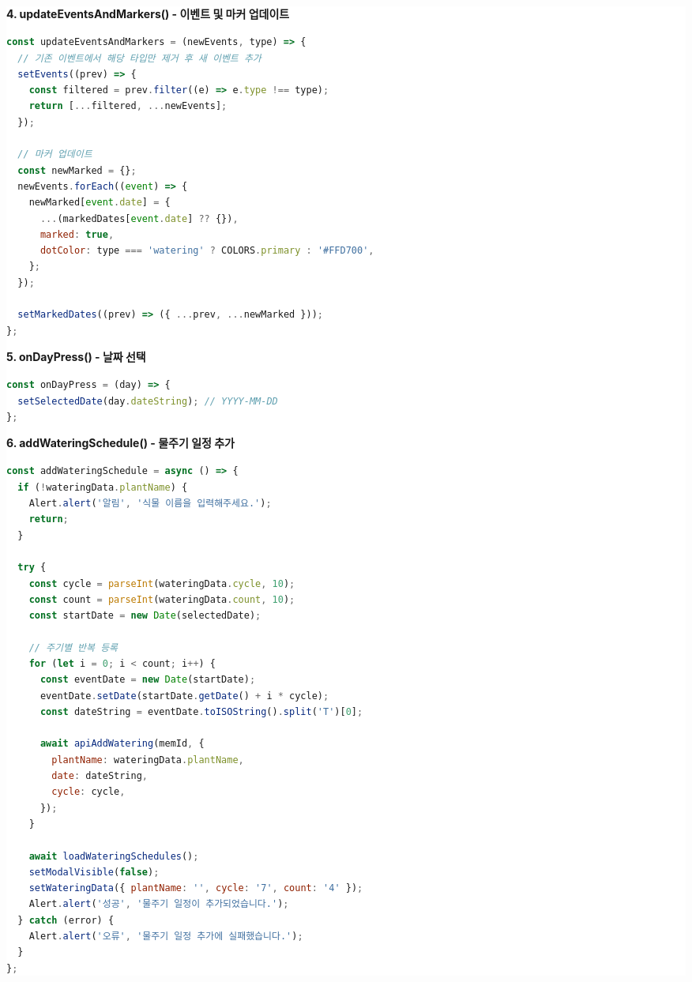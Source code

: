 **4. updateEventsAndMarkers() - 이벤트 및 마커 업데이트**
```javascript
const updateEventsAndMarkers = (newEvents, type) => {
  // 기존 이벤트에서 해당 타입만 제거 후 새 이벤트 추가
  setEvents((prev) => {
    const filtered = prev.filter((e) => e.type !== type);
    return [...filtered, ...newEvents];
  });
  
  // 마커 업데이트
  const newMarked = {};
  newEvents.forEach((event) => {
    newMarked[event.date] = {
      ...(markedDates[event.date] ?? {}),
      marked: true,
      dotColor: type === 'watering' ? COLORS.primary : '#FFD700',
    };
  });
  
  setMarkedDates((prev) => ({ ...prev, ...newMarked }));
};
```

**5. onDayPress() - 날짜 선택**
```javascript
const onDayPress = (day) => {
  setSelectedDate(day.dateString); // YYYY-MM-DD
};
```

**6. addWateringSchedule() - 물주기 일정 추가**
```javascript
const addWateringSchedule = async () => {
  if (!wateringData.plantName) {
    Alert.alert('알림', '식물 이름을 입력해주세요.');
    return;
  }
  
  try {
    const cycle = parseInt(wateringData.cycle, 10);
    const count = parseInt(wateringData.count, 10);
    const startDate = new Date(selectedDate);
    
    // 주기별 반복 등록
    for (let i = 0; i < count; i++) {
      const eventDate = new Date(startDate);
      eventDate.setDate(startDate.getDate() + i * cycle);
      const dateString = eventDate.toISOString().split('T')[0];
      
      await apiAddWatering(memId, {
        plantName: wateringData.plantName,
        date: dateString,
        cycle: cycle,
      });
    }
    
    await loadWateringSchedules();
    setModalVisible(false);
    setWateringData({ plantName: '', cycle: '7', count: '4' });
    Alert.alert('성공', '물주기 일정이 추가되었습니다.');
  } catch (error) {
    Alert.alert('오류', '물주기 일정 추가에 실패했습니다.');
  }
};
```
